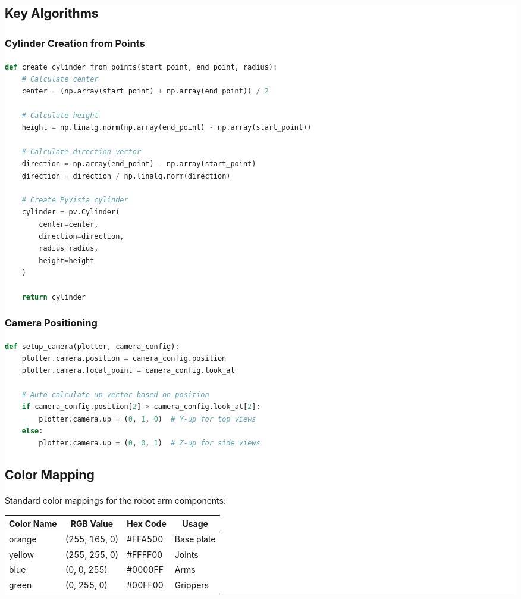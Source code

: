 ```

```

## Key Algorithms

### Cylinder Creation from Points
```python
def create_cylinder_from_points(start_point, end_point, radius):
    # Calculate center
    center = (np.array(start_point) + np.array(end_point)) / 2
    
    # Calculate height
    height = np.linalg.norm(np.array(end_point) - np.array(start_point))
    
    # Calculate direction vector
    direction = np.array(end_point) - np.array(start_point)
    direction = direction / np.linalg.norm(direction)
    
    # Create PyVista cylinder
    cylinder = pv.Cylinder(
        center=center,
        direction=direction,
        radius=radius,
        height=height
    )
    
    return cylinder
```

### Camera Positioning
```python
def setup_camera(plotter, camera_config):
    plotter.camera.position = camera_config.position
    plotter.camera.focal_point = camera_config.look_at
    
    # Auto-calculate up vector based on position
    if camera_config.position[2] > camera_config.look_at[2]:
        plotter.camera.up = (0, 1, 0)  # Y-up for top views
    else:
        plotter.camera.up = (0, 0, 1)  # Z-up for side views
```

## Color Mapping

Standard color mappings for the robot arm components:

| Color Name | RGB Value | Hex Code | Usage |
|------------|-----------|----------|--------|
| orange | (255, 165, 0) | #FFA500 | Base plate |
| yellow | (255, 255, 0) | #FFFF00 | Joints |
| blue | (0, 0, 255) | #0000FF | Arms |
| green | (0, 255, 0) | #00FF00 | Grippers |
